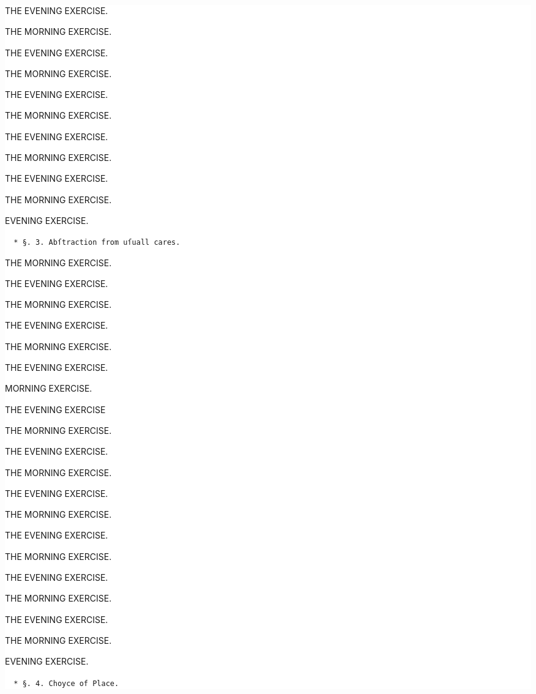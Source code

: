 THE EVENING EXERCISE.

THE MORNING EXERCISE.

THE EVENING EXERCISE.

THE MORNING EXERCISE.

THE EVENING EXERCISE.

THE MORNING EXERCISE.

THE EVENING EXERCISE.

THE MORNING EXERCISE.

THE EVENING EXERCISE.

THE MORNING EXERCISE.

EVENING EXERCISE.

      * §. 3. Abſtraction from uſuall cares.

THE MORNING EXERCISE.

THE EVENING EXERCISE.

THE MORNING EXERCISE.

THE EVENING EXERCISE.

THE MORNING EXERCISE.

THE EVENING EXERCISE.

MORNING EXERCISE.

THE EVENING EXERCISE

THE MORNING EXERCISE.

THE EVENING EXERCISE.

THE MORNING EXERCISE.

THE EVENING EXERCISE.

THE MORNING EXERCISE.

THE EVENING EXERCISE.

THE MORNING EXERCISE.

THE EVENING EXERCISE.

THE MORNING EXERCISE.

THE EVENING EXERCISE.

THE MORNING EXERCISE.

EVENING EXERCISE.

      * §. 4. Choyce of Place.
